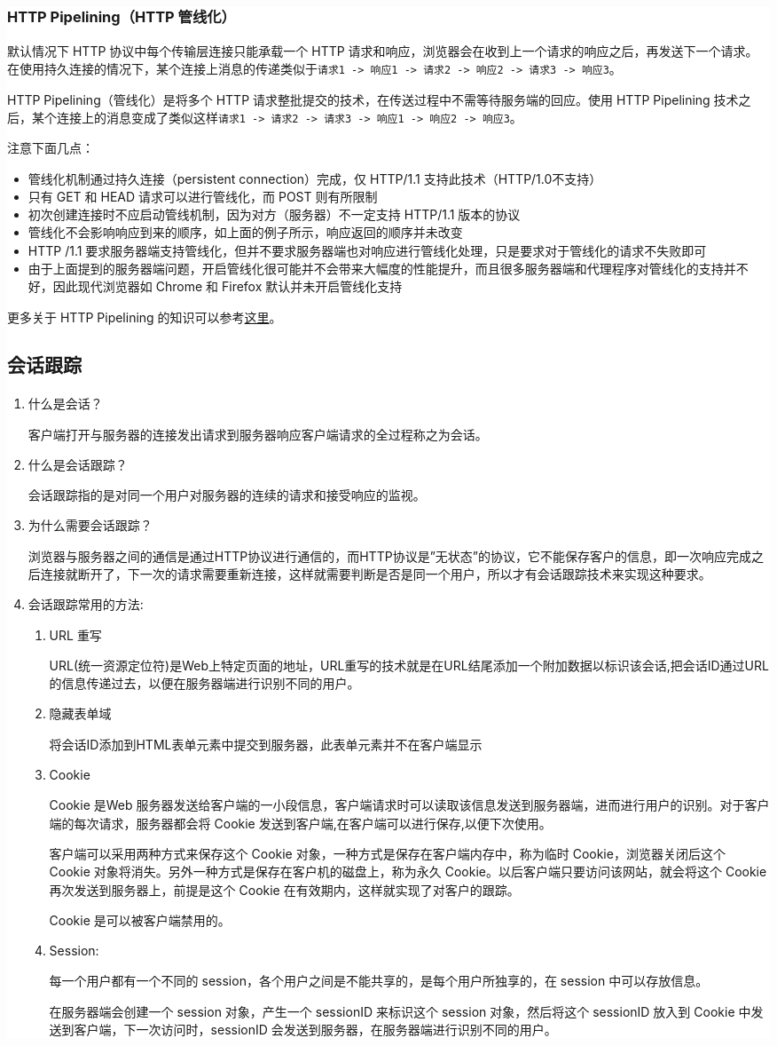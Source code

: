 ### HTTP Pipelining（HTTP 管线化）

默认情况下 HTTP 协议中每个传输层连接只能承载一个 HTTP 请求和响应，浏览器会在收到上一个请求的响应之后，再发送下一个请求。在使用持久连接的情况下，某个连接上消息的传递类似于`请求1 -> 响应1 -> 请求2 -> 响应2 -> 请求3 -> 响应3`。

HTTP Pipelining（管线化）是将多个 HTTP 请求整批提交的技术，在传送过程中不需等待服务端的回应。使用 HTTP Pipelining 技术之后，某个连接上的消息变成了类似这样`请求1 -> 请求2 -> 请求3 -> 响应1 -> 响应2 -> 响应3`。

注意下面几点：

* 管线化机制通过持久连接（persistent connection）完成，仅 HTTP/1.1 支持此技术（HTTP/1.0不支持）
* 只有 GET 和 HEAD 请求可以进行管线化，而 POST 则有所限制
* 初次创建连接时不应启动管线机制，因为对方（服务器）不一定支持 HTTP/1.1 版本的协议
* 管线化不会影响响应到来的顺序，如上面的例子所示，响应返回的顺序并未改变
* HTTP /1.1 要求服务器端支持管线化，但并不要求服务器端也对响应进行管线化处理，只是要求对于管线化的请求不失败即可
* 由于上面提到的服务器端问题，开启管线化很可能并不会带来大幅度的性能提升，而且很多服务器端和代理程序对管线化的支持并不好，因此现代浏览器如 Chrome 和 Firefox 默认并未开启管线化支持

更多关于 HTTP Pipelining 的知识可以参考[这里](https://developer.mozilla.org/en-US/docs/Web/HTTP/Pipelining_FAQ)。

## 会话跟踪

1. 什么是会话？

    客户端打开与服务器的连接发出请求到服务器响应客户端请求的全过程称之为会话。
    
2. 什么是会话跟踪？

    会话跟踪指的是对同一个用户对服务器的连续的请求和接受响应的监视。
    
3. 为什么需要会话跟踪？

    浏览器与服务器之间的通信是通过HTTP协议进行通信的，而HTTP协议是”无状态”的协议，它不能保存客户的信息，即一次响应完成之后连接就断开了，下一次的请求需要重新连接，这样就需要判断是否是同一个用户，所以才有会话跟踪技术来实现这种要求。
    
    
4. 会话跟踪常用的方法:

    1. URL 重写
       
       URL(统一资源定位符)是Web上特定页面的地址，URL重写的技术就是在URL结尾添加一个附加数据以标识该会话,把会话ID通过URL的信息传递过去，以便在服务器端进行识别不同的用户。
       
    2. 隐藏表单域
    
       将会话ID添加到HTML表单元素中提交到服务器，此表单元素并不在客户端显示
       
    3. Cookie
    
        Cookie 是Web 服务器发送给客户端的一小段信息，客户端请求时可以读取该信息发送到服务器端，进而进行用户的识别。对于客户端的每次请求，服务器都会将 Cookie 发送到客户端,在客户端可以进行保存,以便下次使用。
        
        客户端可以采用两种方式来保存这个 Cookie 对象，一种方式是保存在客户端内存中，称为临时 Cookie，浏览器关闭后这个 Cookie 对象将消失。另外一种方式是保存在客户机的磁盘上，称为永久 Cookie。以后客户端只要访问该网站，就会将这个 Cookie 再次发送到服务器上，前提是这个 Cookie 在有效期内，这样就实现了对客户的跟踪。
        
        Cookie 是可以被客户端禁用的。
    4. Session:

        每一个用户都有一个不同的 session，各个用户之间是不能共享的，是每个用户所独享的，在 session 中可以存放信息。
        
        在服务器端会创建一个 session 对象，产生一个 sessionID 来标识这个 session 对象，然后将这个 sessionID 放入到 Cookie 中发送到客户端，下一次访问时，sessionID 会发送到服务器，在服务器端进行识别不同的用户。
        